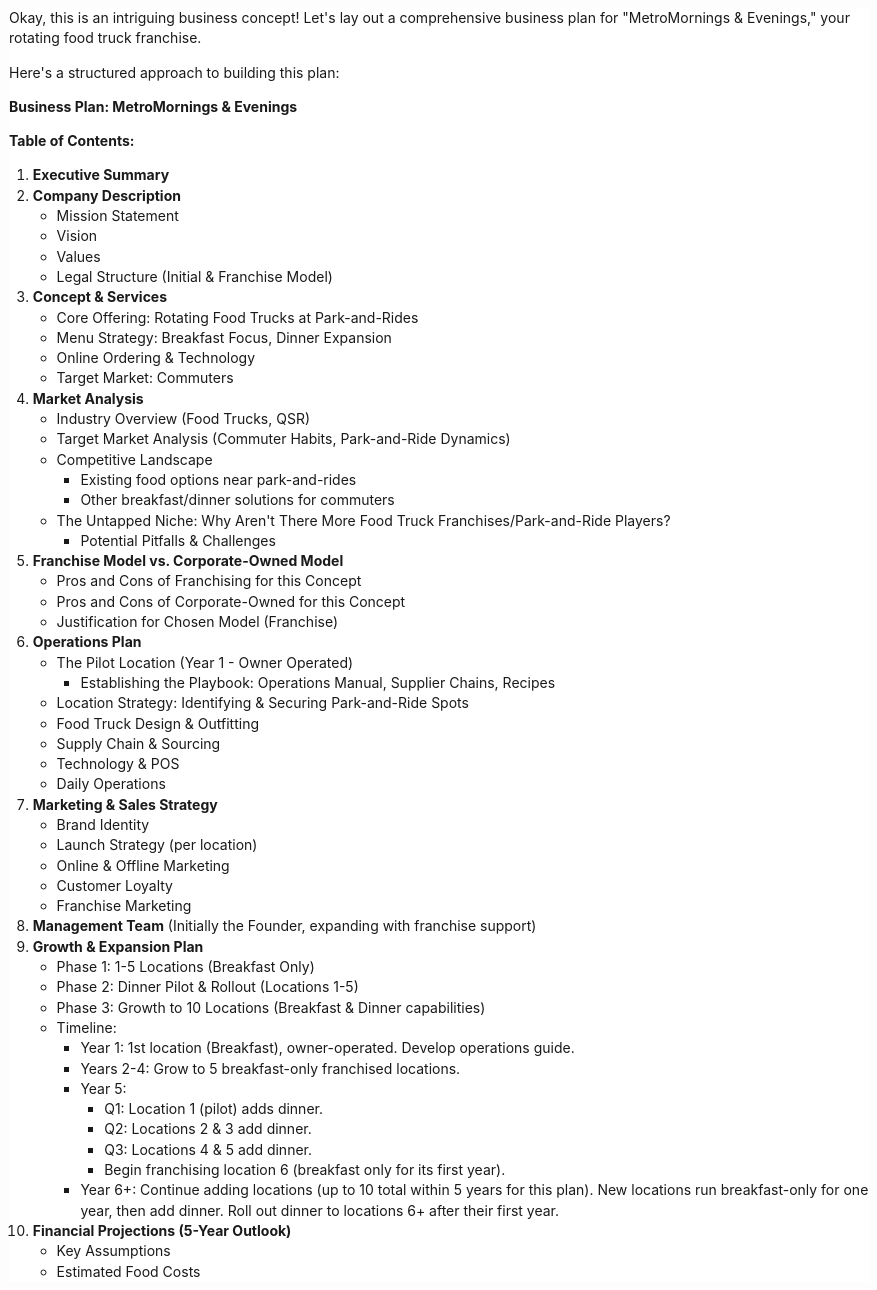 
Okay, this is an intriguing business concept! Let's lay out a comprehensive business plan for "MetroMornings & Evenings," your rotating food truck franchise.

Here's a structured approach to building this plan:

**Business Plan: MetroMornings & Evenings**

**Table of Contents:**

1.  **Executive Summary**
2.  **Company Description**
    *   Mission Statement
    *   Vision
    *   Values
    *   Legal Structure (Initial & Franchise Model)
3.  **Concept & Services**
    *   Core Offering: Rotating Food Trucks at Park-and-Rides
    *   Menu Strategy: Breakfast Focus, Dinner Expansion
    *   Online Ordering & Technology
    *   Target Market: Commuters
4.  **Market Analysis**
    *   Industry Overview (Food Trucks, QSR)
    *   Target Market Analysis (Commuter Habits, Park-and-Ride Dynamics)
    *   Competitive Landscape
        *   Existing food options near park-and-rides
        *   Other breakfast/dinner solutions for commuters
    *   The Untapped Niche: Why Aren't There More Food Truck Franchises/Park-and-Ride Players?
        *   Potential Pitfalls & Challenges
5.  **Franchise Model vs. Corporate-Owned Model**
    *   Pros and Cons of Franchising for this Concept
    *   Pros and Cons of Corporate-Owned for this Concept
    *   Justification for Chosen Model (Franchise)
6.  **Operations Plan**
    *   The Pilot Location (Year 1 - Owner Operated)
        *   Establishing the Playbook: Operations Manual, Supplier Chains, Recipes
    *   Location Strategy: Identifying & Securing Park-and-Ride Spots
    *   Food Truck Design & Outfitting
    *   Supply Chain & Sourcing
    *   Technology & POS
    *   Daily Operations
7.  **Marketing & Sales Strategy**
    *   Brand Identity
    *   Launch Strategy (per location)
    *   Online & Offline Marketing
    *   Customer Loyalty
    *   Franchise Marketing
8.  **Management Team** (Initially the Founder, expanding with franchise support)
9.  **Growth & Expansion Plan**
    *   Phase 1: 1-5 Locations (Breakfast Only)
    *   Phase 2: Dinner Pilot & Rollout (Locations 1-5)
    *   Phase 3: Growth to 10 Locations (Breakfast & Dinner capabilities)
    *   Timeline:
        *   Year 1: 1st location (Breakfast), owner-operated. Develop operations guide.
        *   Years 2-4: Grow to 5 breakfast-only franchised locations.
        *   Year 5:
            *   Q1: Location 1 (pilot) adds dinner.
            *   Q2: Locations 2 & 3 add dinner.
            *   Q3: Locations 4 & 5 add dinner.
            *   Begin franchising location 6 (breakfast only for its first year).
        *   Year 6+: Continue adding locations (up to 10 total within 5 years for this plan). New locations run breakfast-only for one year, then add dinner. Roll out dinner to locations 6+ after their first year.
10. **Financial Projections (5-Year Outlook)**
    *   Key Assumptions
    *   Estimated Food Costs